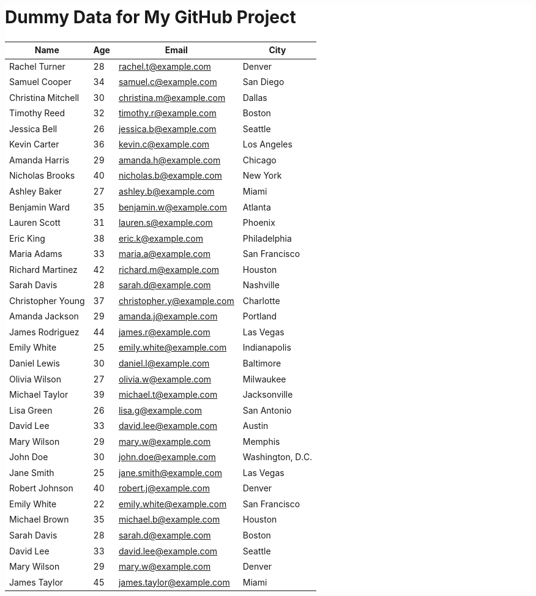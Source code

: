 # Dummy Data for My GitHub Project

| Name          | Age | Email                     | City         |
|---------------|-----|---------------------------|--------------|
| Rachel Turner  | 28  | rachel.t@example.com     | Denver       |
| Samuel Cooper  | 34  | samuel.c@example.com     | San Diego    |
| Christina Mitchell | 30 | christina.m@example.com | Dallas       |
| Timothy Reed   | 32  | timothy.r@example.com    | Boston       |
| Jessica Bell   | 26  | jessica.b@example.com    | Seattle      |
| Kevin Carter   | 36  | kevin.c@example.com      | Los Angeles  |
| Amanda Harris  | 29  | amanda.h@example.com     | Chicago      |
| Nicholas Brooks | 40  | nicholas.b@example.com  | New York     |
| Ashley Baker   | 27  | ashley.b@example.com     | Miami        |
| Benjamin Ward  | 35  | benjamin.w@example.com   | Atlanta      |
| Lauren Scott   | 31  | lauren.s@example.com     | Phoenix      |
| Eric King      | 38  | eric.k@example.com       | Philadelphia |
| Maria Adams    | 33  | maria.a@example.com      | San Francisco|
| Richard Martinez | 42 | richard.m@example.com   | Houston      |
| Sarah Davis    | 28  | sarah.d@example.com      | Nashville    |
| Christopher Young | 37 | christopher.y@example.com | Charlotte  |
| Amanda Jackson | 29  | amanda.j@example.com     | Portland     |
| James Rodriguez | 44  | james.r@example.com     | Las Vegas    |
| Emily White    | 25  | emily.white@example.com | Indianapolis |
| Daniel Lewis   | 30  | daniel.l@example.com     | Baltimore    |
| Olivia Wilson  | 27  | olivia.w@example.com     | Milwaukee    |
| Michael Taylor | 39  | michael.t@example.com   | Jacksonville |
| Lisa Green     | 26  | lisa.g@example.com       | San Antonio  |
| David Lee      | 33  | david.lee@example.com    | Austin       |
| Mary Wilson    | 29  | mary.w@example.com       | Memphis      |
| John Doe       | 30  | john.doe@example.com      | Washington, D.C. |
| Jane Smith     | 25  | jane.smith@example.com    | Las Vegas    |
| Robert Johnson | 40  | robert.j@example.com      | Denver       |
| Emily White    | 22  | emily.white@example.com   | San Francisco|
| Michael Brown  | 35  | michael.b@example.com    | Houston      |
| Sarah Davis    | 28  | sarah.d@example.com      | Boston       |
| David Lee      | 33  | david.lee@example.com     | Seattle      |
| Mary Wilson    | 29  | mary.w@example.com        | Denver       |
| James Taylor   | 45  | james.taylor@example.com | Miami        |
